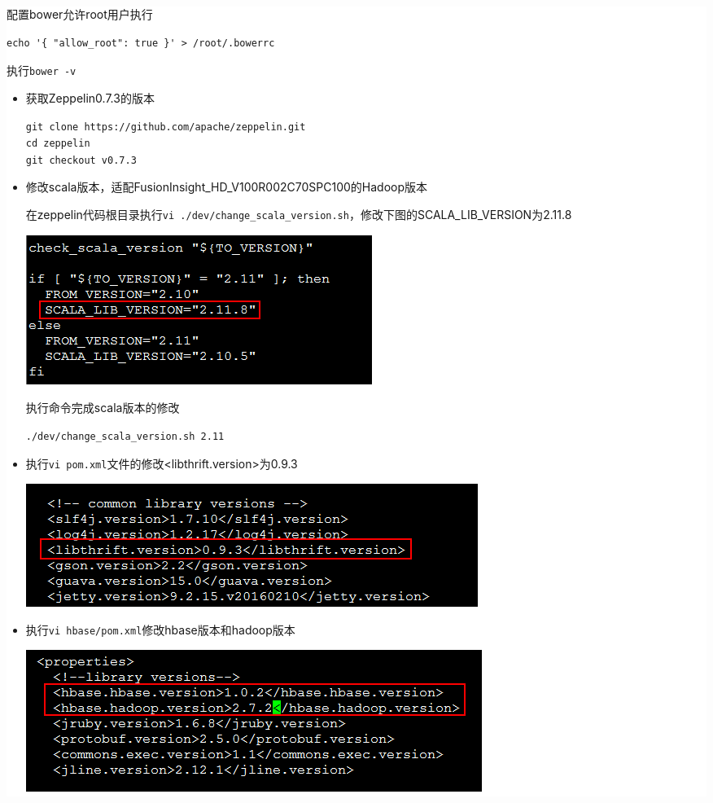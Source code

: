   配置bower允许root用户执行
  ```
  echo '{ "allow_root": true }' > /root/.bowerrc
  ```

  执行`bower -v`

* 获取Zeppelin0.7.3的版本
  ```
  git clone https://github.com/apache/zeppelin.git
  cd zeppelin
  git checkout v0.7.3
  ```

* 修改scala版本，适配FusionInsight_HD_V100R002C70SPC100的Hadoop版本

  在zeppelin代码根目录执行`vi ./dev/change_scala_version.sh`，修改下图的SCALA_LIB_VERSION为2.11.8

  ![](assets/Zeppelin_0.7.3/869ec.png)

  执行命令完成scala版本的修改
  ```
  ./dev/change_scala_version.sh 2.11
  ```

* 执行`vi pom.xml`文件的修改<libthrift.version>为0.9.3

  ![](assets/Zeppelin_0.7.3/8e2d3.png)

* 执行`vi hbase/pom.xml`修改hbase版本和hadoop版本

  ![](assets/Zeppelin_0.7.3/6fff3.png)
